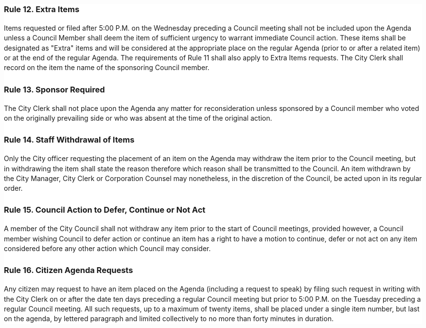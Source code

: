 ### Rule 12. Extra Items

Items requested or filed after 5:00
P.M. on the Wednesday preceding a Council meeting shall not be
included upon the Agenda unless a Council Member shall deem the
item of sufficient urgency to warrant immediate Council action.
These items shall be designated as "Extra" items and will be
considered at the appropriate place on the regular Agenda (prior
to or after a related item) or at the end of the regular Agenda.
The requirements of Rule 11 shall also apply to Extra Items requests.
The City Clerk shall record on the item the name of the sponsoring
Council member.

### Rule 13. Sponsor Required

The City Clerk shall not place
upon the Agenda any matter for reconsideration unless sponsored by
a Council member who voted on the originally prevailing side or
who was absent at the time of the original action.

### Rule 14. Staff Withdrawal of Items

Only the City officer
requesting the placement of an item on the Agenda may withdraw the
item prior to the Council meeting, but in withdrawing the item
shall state the reason therefore which reason shall be transmitted
to the Council. An item withdrawn by the City Manager, City Clerk
or Corporation Counsel may nonetheless, in the discretion of the
Council, be acted upon in its regular order.

### Rule 15. Council Action to Defer, Continue or Not Act

A member of the City Council shall not withdraw any item prior to
the start of Council meetings, provided however, a Council member
wishing Council to defer action or continue an item has a right to
have a motion to continue, defer or not act on any item considered
before any other action which Council may consider.

### Rule 16. Citizen Agenda Requests

Any citizen may request
to have an item placed on the Agenda (including a request to speak)
by filing such request in writing with the City Clerk
on or after the date ten days preceding a regular Council meeting but
prior to
5:00 P.M. on the 
Tuesday preceding a regular Council meeting. 
All such requests,
up to a maximum of twenty items,
shall be placed under a single item 
number, but last
on the agenda,
by lettered paragraph and limited collectively to no more than
forty minutes
in duration. 
